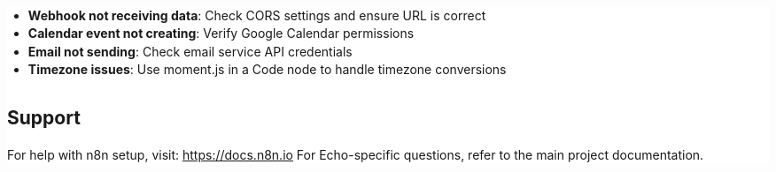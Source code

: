 - **Webhook not receiving data**: Check CORS settings and ensure URL is correct
- **Calendar event not creating**: Verify Google Calendar permissions
- **Email not sending**: Check email service API credentials
- **Timezone issues**: Use moment.js in a Code node to handle timezone conversions

## Support

For help with n8n setup, visit: https://docs.n8n.io
For Echo-specific questions, refer to the main project documentation.